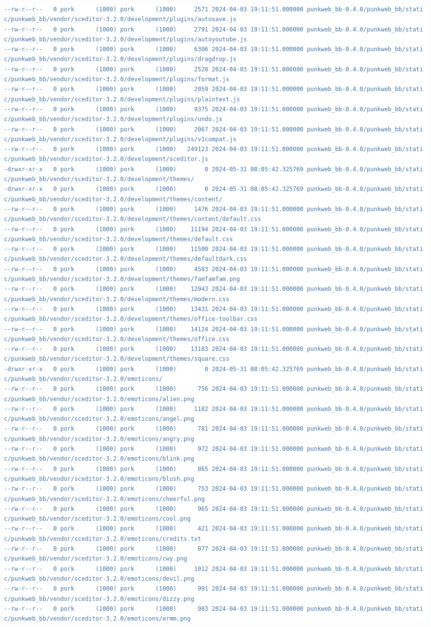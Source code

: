 ```diff
--rw-r--r--   0 pork      (1000) pork      (1000)     2571 2024-04-03 19:11:51.000000 punkweb_bb-0.4.0/punkweb_bb/static/punkweb_bb/vendor/sceditor-3.2.0/development/plugins/autosave.js
--rw-r--r--   0 pork      (1000) pork      (1000)     2791 2024-04-03 19:11:51.000000 punkweb_bb-0.4.0/punkweb_bb/static/punkweb_bb/vendor/sceditor-3.2.0/development/plugins/autoyoutube.js
--rw-r--r--   0 pork      (1000) pork      (1000)     6306 2024-04-03 19:11:51.000000 punkweb_bb-0.4.0/punkweb_bb/static/punkweb_bb/vendor/sceditor-3.2.0/development/plugins/dragdrop.js
--rw-r--r--   0 pork      (1000) pork      (1000)     2528 2024-04-03 19:11:51.000000 punkweb_bb-0.4.0/punkweb_bb/static/punkweb_bb/vendor/sceditor-3.2.0/development/plugins/format.js
--rw-r--r--   0 pork      (1000) pork      (1000)     2059 2024-04-03 19:11:51.000000 punkweb_bb-0.4.0/punkweb_bb/static/punkweb_bb/vendor/sceditor-3.2.0/development/plugins/plaintext.js
--rw-r--r--   0 pork      (1000) pork      (1000)     9375 2024-04-03 19:11:51.000000 punkweb_bb-0.4.0/punkweb_bb/static/punkweb_bb/vendor/sceditor-3.2.0/development/plugins/undo.js
--rw-r--r--   0 pork      (1000) pork      (1000)     2067 2024-04-03 19:11:51.000000 punkweb_bb-0.4.0/punkweb_bb/static/punkweb_bb/vendor/sceditor-3.2.0/development/plugins/v1compat.js
--rw-r--r--   0 pork      (1000) pork      (1000)   249123 2024-04-03 19:11:51.000000 punkweb_bb-0.4.0/punkweb_bb/static/punkweb_bb/vendor/sceditor-3.2.0/development/sceditor.js
-drwxr-xr-x   0 pork      (1000) pork      (1000)        0 2024-05-31 08:05:42.325769 punkweb_bb-0.4.0/punkweb_bb/static/punkweb_bb/vendor/sceditor-3.2.0/development/themes/
-drwxr-xr-x   0 pork      (1000) pork      (1000)        0 2024-05-31 08:05:42.325769 punkweb_bb-0.4.0/punkweb_bb/static/punkweb_bb/vendor/sceditor-3.2.0/development/themes/content/
--rw-r--r--   0 pork      (1000) pork      (1000)     1476 2024-04-03 19:11:51.000000 punkweb_bb-0.4.0/punkweb_bb/static/punkweb_bb/vendor/sceditor-3.2.0/development/themes/content/default.css
--rw-r--r--   0 pork      (1000) pork      (1000)    11194 2024-04-03 19:11:51.000000 punkweb_bb-0.4.0/punkweb_bb/static/punkweb_bb/vendor/sceditor-3.2.0/development/themes/default.css
--rw-r--r--   0 pork      (1000) pork      (1000)    11500 2024-04-03 19:11:51.000000 punkweb_bb-0.4.0/punkweb_bb/static/punkweb_bb/vendor/sceditor-3.2.0/development/themes/defaultdark.css
--rw-r--r--   0 pork      (1000) pork      (1000)     4583 2024-04-03 19:11:51.000000 punkweb_bb-0.4.0/punkweb_bb/static/punkweb_bb/vendor/sceditor-3.2.0/development/themes/famfamfam.png
--rw-r--r--   0 pork      (1000) pork      (1000)    12943 2024-04-03 19:11:51.000000 punkweb_bb-0.4.0/punkweb_bb/static/punkweb_bb/vendor/sceditor-3.2.0/development/themes/modern.css
--rw-r--r--   0 pork      (1000) pork      (1000)    13431 2024-04-03 19:11:51.000000 punkweb_bb-0.4.0/punkweb_bb/static/punkweb_bb/vendor/sceditor-3.2.0/development/themes/office-toolbar.css
--rw-r--r--   0 pork      (1000) pork      (1000)    14124 2024-04-03 19:11:51.000000 punkweb_bb-0.4.0/punkweb_bb/static/punkweb_bb/vendor/sceditor-3.2.0/development/themes/office.css
--rw-r--r--   0 pork      (1000) pork      (1000)    13183 2024-04-03 19:11:51.000000 punkweb_bb-0.4.0/punkweb_bb/static/punkweb_bb/vendor/sceditor-3.2.0/development/themes/square.css
-drwxr-xr-x   0 pork      (1000) pork      (1000)        0 2024-05-31 08:05:42.325769 punkweb_bb-0.4.0/punkweb_bb/static/punkweb_bb/vendor/sceditor-3.2.0/emoticons/
--rw-r--r--   0 pork      (1000) pork      (1000)      756 2024-04-03 19:11:51.000000 punkweb_bb-0.4.0/punkweb_bb/static/punkweb_bb/vendor/sceditor-3.2.0/emoticons/alien.png
--rw-r--r--   0 pork      (1000) pork      (1000)     1182 2024-04-03 19:11:51.000000 punkweb_bb-0.4.0/punkweb_bb/static/punkweb_bb/vendor/sceditor-3.2.0/emoticons/angel.png
--rw-r--r--   0 pork      (1000) pork      (1000)      781 2024-04-03 19:11:51.000000 punkweb_bb-0.4.0/punkweb_bb/static/punkweb_bb/vendor/sceditor-3.2.0/emoticons/angry.png
--rw-r--r--   0 pork      (1000) pork      (1000)      972 2024-04-03 19:11:51.000000 punkweb_bb-0.4.0/punkweb_bb/static/punkweb_bb/vendor/sceditor-3.2.0/emoticons/blink.png
--rw-r--r--   0 pork      (1000) pork      (1000)      865 2024-04-03 19:11:51.000000 punkweb_bb-0.4.0/punkweb_bb/static/punkweb_bb/vendor/sceditor-3.2.0/emoticons/blush.png
--rw-r--r--   0 pork      (1000) pork      (1000)      753 2024-04-03 19:11:51.000000 punkweb_bb-0.4.0/punkweb_bb/static/punkweb_bb/vendor/sceditor-3.2.0/emoticons/cheerful.png
--rw-r--r--   0 pork      (1000) pork      (1000)      965 2024-04-03 19:11:51.000000 punkweb_bb-0.4.0/punkweb_bb/static/punkweb_bb/vendor/sceditor-3.2.0/emoticons/cool.png
--rw-r--r--   0 pork      (1000) pork      (1000)      421 2024-04-03 19:11:51.000000 punkweb_bb-0.4.0/punkweb_bb/static/punkweb_bb/vendor/sceditor-3.2.0/emoticons/credits.txt
--rw-r--r--   0 pork      (1000) pork      (1000)      877 2024-04-03 19:11:51.000000 punkweb_bb-0.4.0/punkweb_bb/static/punkweb_bb/vendor/sceditor-3.2.0/emoticons/cwy.png
--rw-r--r--   0 pork      (1000) pork      (1000)     1012 2024-04-03 19:11:51.000000 punkweb_bb-0.4.0/punkweb_bb/static/punkweb_bb/vendor/sceditor-3.2.0/emoticons/devil.png
--rw-r--r--   0 pork      (1000) pork      (1000)      991 2024-04-03 19:11:51.000000 punkweb_bb-0.4.0/punkweb_bb/static/punkweb_bb/vendor/sceditor-3.2.0/emoticons/dizzy.png
--rw-r--r--   0 pork      (1000) pork      (1000)      983 2024-04-03 19:11:51.000000 punkweb_bb-0.4.0/punkweb_bb/static/punkweb_bb/vendor/sceditor-3.2.0/emoticons/ermm.png
```